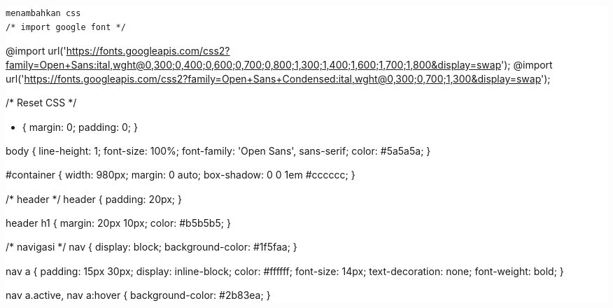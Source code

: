     menambahkan css
    /* import google font */
@import 
url('https://fonts.googleapis.com/css2?family=Open+Sans:ital,wght@0,300;0,400;0,600;0,700;0,800;1,300;1,400;1,600;1,700;1,800&display=swap');
@import 
url('https://fonts.googleapis.com/css2?family=Open+Sans+Condensed:ital,wght@0,300;0,700;1,300&display=swap');

/* Reset CSS */
* {
    margin: 0;
    padding: 0;
}

body {
    line-height: 1;
    font-size: 100%;
    font-family: 'Open Sans', sans-serif;
    color: #5a5a5a;
}

#container {
    width: 980px;
    margin: 0 auto;
    box-shadow: 0 0 1em #cccccc;
}

/* header */
header {
    padding: 20px;
}

header h1 {
    margin: 20px 10px;
    color: #b5b5b5;
}

/* navigasi */
nav {
    display: block;
    background-color: #1f5faa;
}

nav a {
    padding: 15px 30px;
    display: inline-block;
    color: #ffffff;
    font-size: 14px;
    text-decoration: none;
    font-weight: bold;
}

nav a.active,
nav a:hover {
    background-color: #2b83ea;
}
